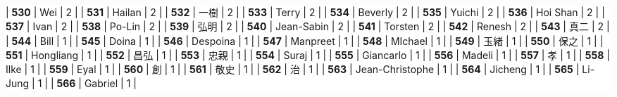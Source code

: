 | **530** | Wei                   | 2                    |
| **531** | Hailan                | 2                    |
| **532** | 一樹                  | 2                    |
| **533** | Terry                 | 2                    |
| **534** | Beverly               | 2                    |
| **535** | Yuichi                | 2                    |
| **536** | Hoi Shan              | 2                    |
| **537** | Ivan                  | 2                    |
| **538** | Po-Lin                | 2                    |
| **539** | 弘明                  | 2                    |
| **540** | Jean-Sabin            | 2                    |
| **541** | Torsten               | 2                    |
| **542** | Renesh                | 2                    |
| **543** | 真二                  | 2                    |
| **544** | Bill                  | 1                    |
| **545** | Doina                 | 1                    |
| **546** | Despoina              | 1                    |
| **547** | Manpreet              | 1                    |
| **548** | MIchael               | 1                    |
| **549** | 玉緒                  | 1                    |
| **550** | 保之                  | 1                    |
| **551** | Hongliang             | 1                    |
| **552** | 昌弘                  | 1                    |
| **553** | 忠親                  | 1                    |
| **554** | Suraj                 | 1                    |
| **555** | Giancarlo             | 1                    |
| **556** | Madeli                | 1                    |
| **557** | 孝                    | 1                    |
| **558** | Ilke                  | 1                    |
| **559** | Eyal                  | 1                    |
| **560** | 創                    | 1                    |
| **561** | 敬史                  | 1                    |
| **562** | 治                    | 1                    |
| **563** | Jean-Christophe       | 1                    |
| **564** | Jicheng               | 1                    |
| **565** | Li-Jung               | 1                    |
| **566** | Gabriel               | 1                    |